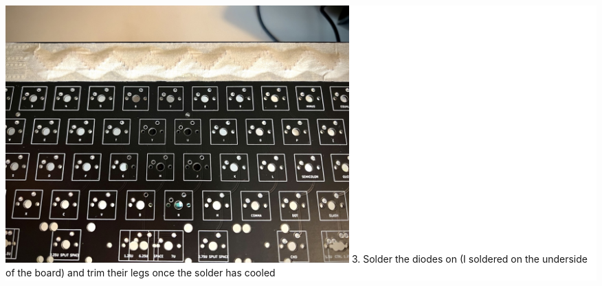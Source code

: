 <img src="img/build/lagom_step3.jpeg" alt="masking tape on diodes" width="500">
3. Solder the diodes on (I soldered on the underside of the board) and trim their legs once the solder has cooled
